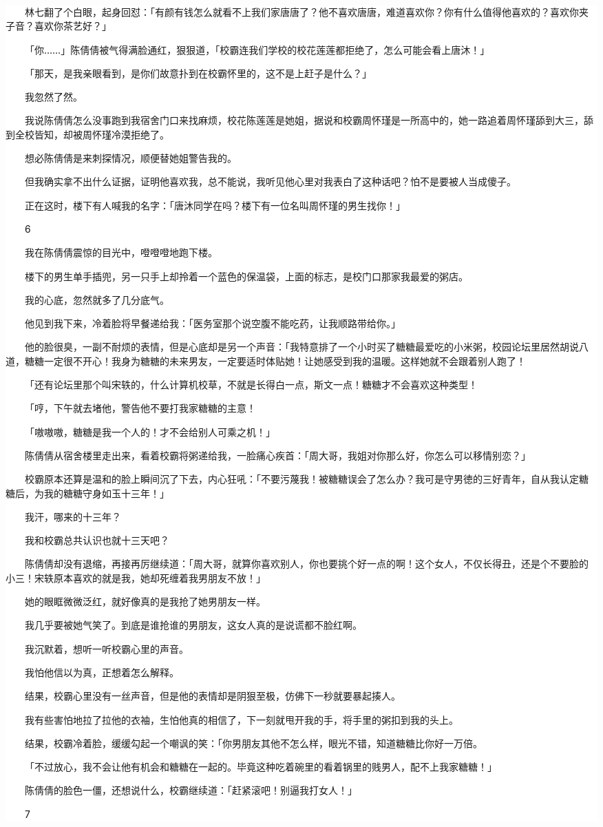 &emsp;&emsp;林七翻了个白眼，起身回怼：「有颜有钱怎么就看不上我们家唐唐了？他不喜欢唐唐，难道喜欢你？你有什么值得他喜欢的？喜欢你夹子音？喜欢你茶艺好？」  
  
&emsp;&emsp;「你……」陈倩倩被气得满脸通红，狠狠道，「校霸连我们学校的校花莲莲都拒绝了，怎么可能会看上唐沐！」  
  
&emsp;&emsp;「那天，是我亲眼看到，是你们故意扑到在校霸怀里的，这不是上赶子是什么？」  
  
&emsp;&emsp;我忽然了然。  
  
&emsp;&emsp;我说陈倩倩怎么没事跑到我宿舍门口来找麻烦，校花陈莲莲是她姐，据说和校霸周怀瑾是一所高中的，她一路追着周怀瑾舔到大三，舔到全校皆知，却被周怀瑾冷漠拒绝了。  
  
&emsp;&emsp;想必陈倩倩是来刺探情况，顺便替她姐警告我的。  
  
&emsp;&emsp;但我确实拿不出什么证据，证明他喜欢我，总不能说，我听见他心里对我表白了这种话吧？怕不是要被人当成傻子。  
  
&emsp;&emsp;正在这时，楼下有人喊我的名字：「唐沐同学在吗？楼下有一位名叫周怀瑾的男生找你！」  
  
&emsp;&emsp;6  
  
&emsp;&emsp;我在陈倩倩震惊的目光中，噔噔噔地跑下楼。  
  
&emsp;&emsp;楼下的男生单手插兜，另一只手上却拎着一个蓝色的保温袋，上面的标志，是校门口那家我最爱的粥店。  
  
&emsp;&emsp;我的心底，忽然就多了几分底气。  
  
&emsp;&emsp;他见到我下来，冷着脸将早餐递给我：「医务室那个说空腹不能吃药，让我顺路带给你。」  
  
&emsp;&emsp;他的脸很臭，一副不耐烦的表情，但是心底却是另一个声音：「我特意排了一个小时买了糖糖最爱吃的小米粥，校园论坛里居然胡说八道，糖糖一定很不开心！我身为糖糖的未来男友，一定要适时体贴她！让她感受到我的温暖。这样她就不会跟着别人跑了！  
  
&emsp;&emsp;「还有论坛里那个叫宋轶的，什么计算机校草，不就是长得白一点，斯文一点！糖糖才不会喜欢这种类型！  
  
&emsp;&emsp;「哼，下午就去堵他，警告他不要打我家糖糖的主意！  
  
&emsp;&emsp;「嗷嗷嗷，糖糖是我一个人的！才不会给别人可乘之机！」  
  
&emsp;&emsp;陈倩倩从宿舍楼里走出来，看着校霸将粥递给我，一脸痛心疾首：「周大哥，我姐对你那么好，你怎么可以移情别恋？」  
  
&emsp;&emsp;校霸原本还算是温和的脸上瞬间沉了下去，内心狂吼：「不要污蔑我！被糖糖误会了怎么办？我可是守男徳的三好青年，自从我认定糖糖后，为我的糖糖守身如玉十三年！」  
  
&emsp;&emsp;我汗，哪来的十三年？  
  
&emsp;&emsp;我和校霸总共认识也就十三天吧？  
  
&emsp;&emsp;陈倩倩却没有退缩，再接再厉继续道：「周大哥，就算你喜欢别人，你也要挑个好一点的啊！这个女人，不仅长得丑，还是个不要脸的小三！宋轶原本喜欢的就是我，她却死缠着我男朋友不放！」  
  
&emsp;&emsp;她的眼眶微微泛红，就好像真的是我抢了她男朋友一样。  
  
&emsp;&emsp;我几乎要被她气笑了。到底是谁抢谁的男朋友，这女人真的是说谎都不脸红啊。  
  
&emsp;&emsp;我沉默着，想听一听校霸心里的声音。  
  
&emsp;&emsp;我怕他信以为真，正想着怎么解释。  
  
&emsp;&emsp;结果，校霸心里没有一丝声音，但是他的表情却是阴狠至极，仿佛下一秒就要暴起揍人。  
  
&emsp;&emsp;我有些害怕地拉了拉他的衣袖，生怕他真的相信了，下一刻就甩开我的手，将手里的粥扣到我的头上。  
  
&emsp;&emsp;结果，校霸冷着脸，缓缓勾起一个嘲讽的笑：「你男朋友其他不怎么样，眼光不错，知道糖糖比你好一万倍。  
  
&emsp;&emsp;「不过放心，我不会让他有机会和糖糖在一起的。毕竟这种吃着碗里的看着锅里的贱男人，配不上我家糖糖！」  
  
&emsp;&emsp;陈倩倩的脸色一僵，还想说什么，校霸继续道：「赶紧滚吧！别逼我打女人！」  
  
&emsp;&emsp;7  
  